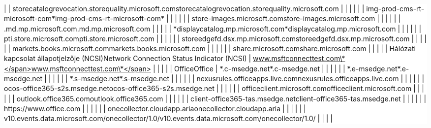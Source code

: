 |                                                     | <span data-ttu-id="24e4e-182">storecatalogrevocation.storequality.microsoft.com</span><span class="sxs-lookup"><span data-stu-id="24e4e-182">storecatalogrevocation.storequality.microsoft.com</span></span>                   |   |   |   |
|                                                     | <span data-ttu-id="24e4e-183">img-prod-cms-rt-microsoft-com\*</span><span class="sxs-lookup"><span data-stu-id="24e4e-183">img-prod-cms-rt-microsoft-com\*</span></span>                                      |   |   |   |
|                                                     | <span data-ttu-id="24e4e-184">store-images.microsoft.com</span><span class="sxs-lookup"><span data-stu-id="24e4e-184">store-images.microsoft.com</span></span>                                          |   |   |   |
|                                                     | <span data-ttu-id="24e4e-185">.md.mp.microsoft.com</span><span class="sxs-lookup"><span data-stu-id="24e4e-185">.md.mp.microsoft.com</span></span>                                                |   |   |
|                                                     | <span data-ttu-id="24e4e-186">\*displaycatalog.mp.microsoft.com</span><span class="sxs-lookup"><span data-stu-id="24e4e-186">\*displaycatalog.mp.microsoft.com</span></span>                                    |   |   |   |
|                                                     | <span data-ttu-id="24e4e-187">pti.store.microsoft.com</span><span class="sxs-lookup"><span data-stu-id="24e4e-187">pti.store.microsoft.com</span></span>                                             |   |   |   |
|                                                     | <span data-ttu-id="24e4e-188">storeedgefd.dsx.mp.microsoft.com</span><span class="sxs-lookup"><span data-stu-id="24e4e-188">storeedgefd.dsx.mp.microsoft.com</span></span>                                    |   |   |   |
|                                                     | <span data-ttu-id="24e4e-189">markets.books.microsoft.com</span><span class="sxs-lookup"><span data-stu-id="24e4e-189">markets.books.microsoft.com</span></span>                                         |   |   |   |
|                                                     | <span data-ttu-id="24e4e-190">share.microsoft.com</span><span class="sxs-lookup"><span data-stu-id="24e4e-190">share.microsoft.com</span></span>                                                 |   |   |   |
| <span data-ttu-id="24e4e-191">Hálózati kapcsolat állapotjelzője (NCSI)</span><span class="sxs-lookup"><span data-stu-id="24e4e-191">Network Connection Status Indicator (NCSI)</span></span>          | <span data-ttu-id="24e4e-192">www.msftconnecttest.com\*</span><span class="sxs-lookup"><span data-stu-id="24e4e-192">www.msftconnecttest.com\*</span></span>                                            |   |   |   |
| <span data-ttu-id="24e4e-193">Office</span><span class="sxs-lookup"><span data-stu-id="24e4e-193">Office</span></span>                                              | <span data-ttu-id="24e4e-194">\*.c-msedge.net</span><span class="sxs-lookup"><span data-stu-id="24e4e-194">\*.c-msedge.net</span></span>                                                      |   |   |   |
|                                                     | <span data-ttu-id="24e4e-195">\*.e-msedge.net</span><span class="sxs-lookup"><span data-stu-id="24e4e-195">\*.e-msedge.net</span></span>                                                      |   |   |   |
|                                                     | <span data-ttu-id="24e4e-196">\*.s-msedge.net</span><span class="sxs-lookup"><span data-stu-id="24e4e-196">\*.s-msedge.net</span></span>                                                      |   |   |   |
|                                                     | <span data-ttu-id="24e4e-197">nexusrules.officeapps.live.com</span><span class="sxs-lookup"><span data-stu-id="24e4e-197">nexusrules.officeapps.live.com</span></span>                                      |   |   |   |
|                                                     | <span data-ttu-id="24e4e-198">ocos-office365-s2s.msedge.net</span><span class="sxs-lookup"><span data-stu-id="24e4e-198">ocos-office365-s2s.msedge.net</span></span>                                       |   |   |   |
|                                                     | <span data-ttu-id="24e4e-199">officeclient.microsoft.com</span><span class="sxs-lookup"><span data-stu-id="24e4e-199">officeclient.microsoft.com</span></span>                                          |   |   |   |
|                                                     | <span data-ttu-id="24e4e-200">outlook.office365.com</span><span class="sxs-lookup"><span data-stu-id="24e4e-200">outlook.office365.com</span></span>                                               |   |   |   |
|                                                     | <span data-ttu-id="24e4e-201">client-office365-tas.msedge.net</span><span class="sxs-lookup"><span data-stu-id="24e4e-201">client-office365-tas.msedge.net</span></span>                                     |   |   |   |
|                                                     | https://www.office.com                                                      |   |   |   |
|                                                     | <span data-ttu-id="24e4e-202">onecollector.cloudapp.aria</span><span class="sxs-lookup"><span data-stu-id="24e4e-202">onecollector.cloudapp.aria</span></span>                                          |   |   |   |
|                                                     | <span data-ttu-id="24e4e-203">v10.events.data.microsoft.com/onecollector/1.0/</span><span class="sxs-lookup"><span data-stu-id="24e4e-203">v10.events.data.microsoft.com/onecollector/1.0/</span></span>                     |   |   |   |